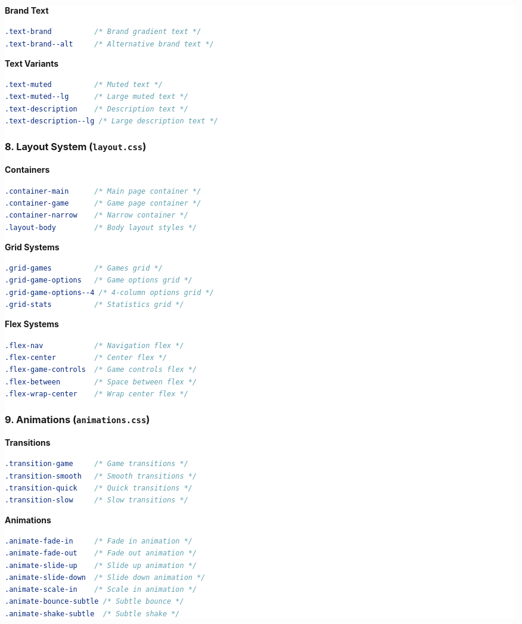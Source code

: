 **Brand Text**
```css
.text-brand          /* Brand gradient text */
.text-brand--alt     /* Alternative brand text */
```

**Text Variants**
```css
.text-muted          /* Muted text */
.text-muted--lg      /* Large muted text */
.text-description    /* Description text */
.text-description--lg /* Large description text */
```

### 8. Layout System (`layout.css`)

**Containers**
```css
.container-main      /* Main page container */
.container-game      /* Game page container */
.container-narrow    /* Narrow container */
.layout-body         /* Body layout styles */
```

**Grid Systems**
```css
.grid-games          /* Games grid */
.grid-game-options   /* Game options grid */
.grid-game-options--4 /* 4-column options grid */
.grid-stats          /* Statistics grid */
```

**Flex Systems**
```css
.flex-nav            /* Navigation flex */
.flex-center         /* Center flex */
.flex-game-controls  /* Game controls flex */
.flex-between        /* Space between flex */
.flex-wrap-center    /* Wrap center flex */
```

### 9. Animations (`animations.css`)

**Transitions**
```css
.transition-game     /* Game transitions */
.transition-smooth   /* Smooth transitions */
.transition-quick    /* Quick transitions */
.transition-slow     /* Slow transitions */
```

**Animations**
```css
.animate-fade-in     /* Fade in animation */
.animate-fade-out    /* Fade out animation */
.animate-slide-up    /* Slide up animation */
.animate-slide-down  /* Slide down animation */
.animate-scale-in    /* Scale in animation */
.animate-bounce-subtle /* Subtle bounce */
.animate-shake-subtle  /* Subtle shake */
```
